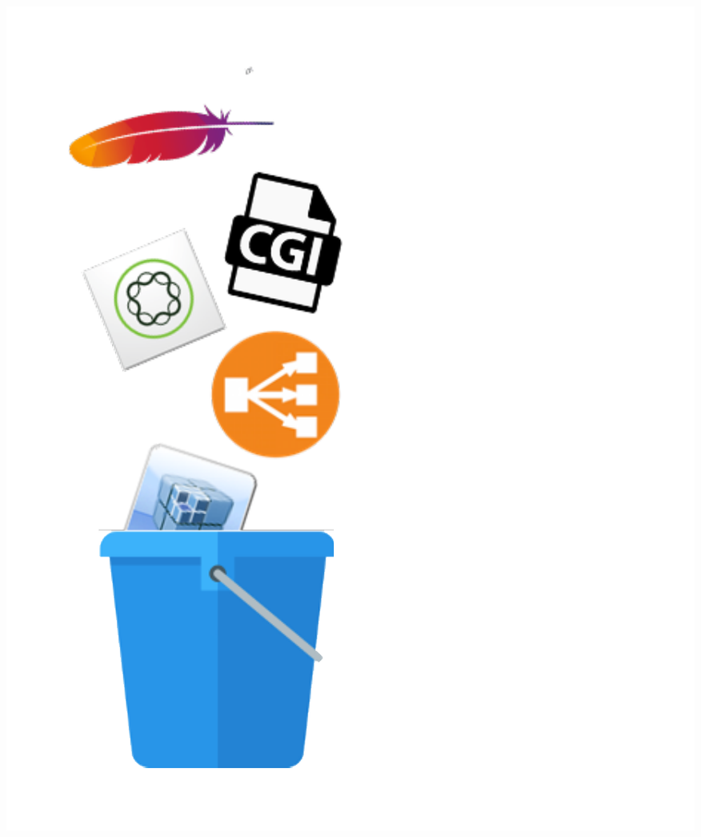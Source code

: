 ![ヘルスチェックを機能させるための様々な部分を示す画像](assets/load-balancer-healthcheck/health-check-pieces.png "healt-check-pieces")
